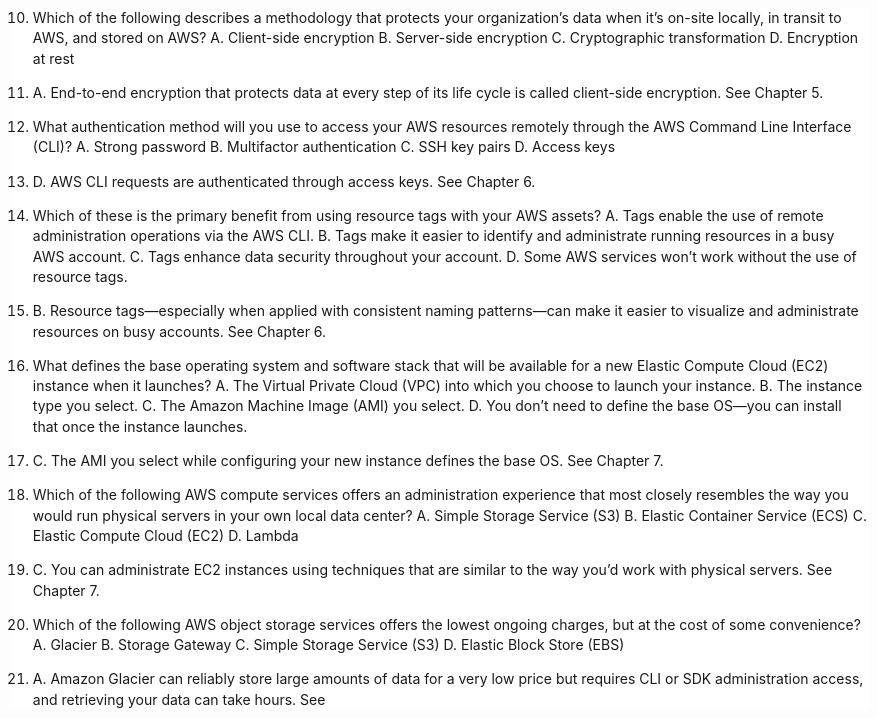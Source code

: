 10. Which of the following describes a methodology that protects your organization’s data
when it’s on-site locally, in transit to AWS, and stored on AWS?
A. Client-side encryption
B. Server-side encryption
C. Cryptographic transformation
D. Encryption at rest
10. A. End-to-end encryption that protects data at every step of its life cycle is called client-side
encryption. See Chapter 5.

11. What authentication method will you use to access your AWS resources remotely through
the AWS Command Line Interface (CLI)?
A. Strong password
B. Multifactor authentication
C. SSH key pairs
D. Access keys
11. D. AWS CLI requests are authenticated through access keys. See Chapter 6.

12. Which of these is the primary benefit from using resource tags with your AWS assets?
A. Tags enable the use of remote administration operations via the AWS CLI.
B. Tags make it easier to identify and administrate running resources in a busy AWS
account.
C. Tags enhance data security throughout your account.
D. Some AWS services won’t work without the use of resource tags.
12. B. Resource tags—especially when applied with consistent naming patterns—can make it
easier to visualize and administrate resources on busy accounts. See Chapter 6.

13. What defines the base operating system and software stack that will be available for a new
Elastic Compute Cloud (EC2) instance when it launches?
A. The Virtual Private Cloud (VPC) into which you choose to launch your instance.
B. The instance type you select.
C. The Amazon Machine Image (AMI) you select.
D. You don’t need to define the base OS—you can install that once the instance launches.
13. C. The AMI you select while configuring your new instance defines the base OS. See
Chapter 7.

14. Which of the following AWS compute services offers an administration experience that
most closely resembles the way you would run physical servers in your own local data
center?
A. Simple Storage Service (S3)
B. Elastic Container Service (ECS)
C. Elastic Compute Cloud (EC2)
D. Lambda
14. C. You can administrate EC2 instances using techniques that are similar to the way you’d
work with physical servers. See Chapter 7.

15. Which of the following AWS object storage services offers the lowest ongoing charges, but
at the cost of some convenience?
A. Glacier
B. Storage Gateway
C. Simple Storage Service (S3)
D. Elastic Block Store (EBS)
15. A. Amazon Glacier can reliably store large amounts of data for a very low price but
requires CLI or SDK administration access, and retrieving your data can take hours. See
